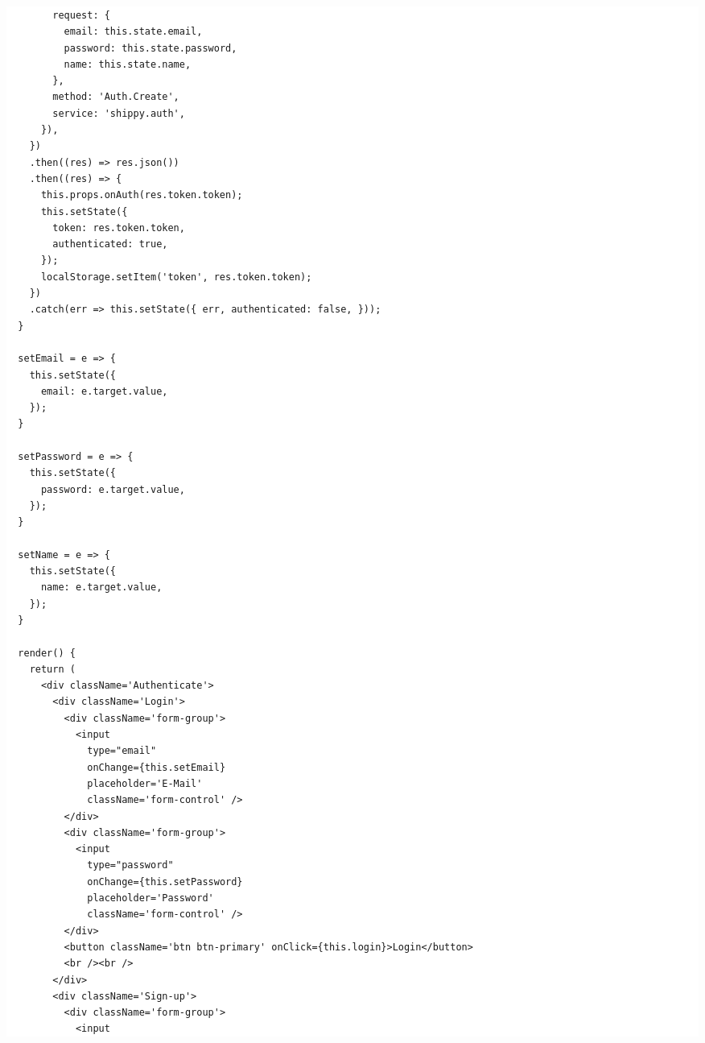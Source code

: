 ```
        request: {
          email: this.state.email,
          password: this.state.password,
          name: this.state.name,
        },
        method: 'Auth.Create',
        service: 'shippy.auth',
      }),
    })
    .then((res) => res.json())
    .then((res) => {
      this.props.onAuth(res.token.token);
      this.setState({
        token: res.token.token,
        authenticated: true,
      });
      localStorage.setItem('token', res.token.token);
    })
    .catch(err => this.setState({ err, authenticated: false, }));
  }

  setEmail = e => {
    this.setState({
      email: e.target.value,
    });
  }

  setPassword = e => {
    this.setState({
      password: e.target.value,
    });
  }

  setName = e => {
    this.setState({
      name: e.target.value,
    });
  }

  render() {
    return (
      <div className='Authenticate'>
        <div className='Login'>
          <div className='form-group'>
            <input
              type="email"
              onChange={this.setEmail}
              placeholder='E-Mail'
              className='form-control' />
          </div>
          <div className='form-group'>
            <input
              type="password"
              onChange={this.setPassword}
              placeholder='Password'
              className='form-control' />
          </div>
          <button className='btn btn-primary' onClick={this.login}>Login</button>
          <br /><br />
        </div>
        <div className='Sign-up'>
          <div className='form-group'>
            <input
```